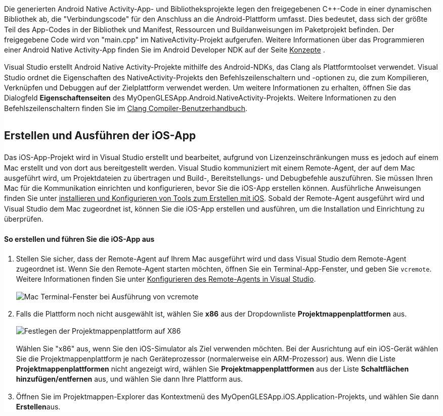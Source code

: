    Die generierten Android Native Activity-App- und Bibliotheksprojekte legen den freigegebenen C++-Code in einer dynamischen Bibliothek ab, die "Verbindungscode" für den Anschluss an die Android-Plattform umfasst. Dies bedeutet, dass sich der größte Teil des App-Codes in der Bibliothek und Manifest, Ressourcen und Buildanweisungen im Paketprojekt befinden. Der freigegebene Code wird von "main.cpp" im NativeActivity-Projekt aufgerufen. Weitere Informationen über das Programmieren einer Android Native Activity-App finden Sie im Android Developer NDK auf der Seite [Konzepte](https://developer.android.com/ndk/guides/concepts.html) .  
  
   Visual Studio erstellt Android Native Activity-Projekte mithilfe des Android-NDKs, das Clang als Plattformtoolset verwendet. Visual Studio ordnet die Eigenschaften des NativeActivity-Projekts den Befehlszeilenschaltern und -optionen zu, die zum Kompilieren, Verknüpfen und Debuggen auf der Zielplattform verwendet werden. Um weitere Informationen zu erhalten, öffnen Sie das Dialogfeld **Eigenschaftenseiten** des MyOpenGLESApp.Android.NativeActivity-Projekts. Weitere Informationen zu den Befehlszeilenschaltern finden Sie im [Clang Compiler-Benutzerhandbuch](http://clang.llvm.org/docs/UsersManual.html).  
  
## <a name="BuildIOS"></a> Erstellen und Ausführen der iOS-App  
 Das iOS-App-Projekt wird in Visual Studio erstellt und bearbeitet, aufgrund von Lizenzeinschränkungen muss es jedoch auf einem Mac erstellt und von dort aus bereitgestellt werden. Visual Studio kommuniziert mit einem Remote-Agent, der auf dem Mac ausgeführt wird, um Projektdateien zu übertragen und Build-, Bereitstellungs- und Debugbefehle auszuführen. Sie müssen Ihren Mac für die Kommunikation einrichten und konfigurieren, bevor Sie die iOS-App erstellen können. Ausführliche Anweisungen finden Sie unter [installieren und Konfigurieren von Tools zum Erstellen mit iOS](../cross-platform/install-and-configure-tools-to-build-using-ios.md). Sobald der Remote-Agent ausgeführt wird und Visual Studio dem Mac zugeordnet ist, können Sie die iOS-App erstellen und ausführen, um die Installation und Einrichtung zu überprüfen.  
  
#### <a name="to-build-and-run-the-ios-app"></a>So erstellen und führen Sie die iOS-App aus  
  
1. Stellen Sie sicher, dass der Remote-Agent auf Ihrem Mac ausgeführt wird und dass Visual Studio dem Remote-Agent zugeordnet ist. Wenn Sie den Remote-Agent starten möchten, öffnen Sie ein Terminal-App-Fenster, und geben Sie `vcremote`. Weitere Informationen finden Sie unter [Konfigurieren des Remote-Agents in Visual Studio](../cross-platform/install-and-configure-tools-to-build-using-ios.md#ConfigureVS).  
  
    ![Mac Terminal-Fenster bei Ausführung von vcremote](../cross-platform/media/cppmdd-common-vcremote.png "CPPMDD_common_vcremote")  
  
2. Falls die Plattform noch nicht ausgewählt ist, wählen Sie **x86** aus der Dropdownliste **Projektmappenplattformen** aus.  
  
    ![Festlegen der Projektmappenplattform auf X86](../cross-platform/media/cppmdd-opengles-solutionplat.png "CPPMDD_OpenGLES_SolutionPlat")  
  
    Wählen Sie "x86" aus, wenn Sie den iOS-Simulator als Ziel verwenden möchten. Bei der Ausrichtung auf ein iOS-Gerät wählen Sie die Projektmappenplattform je nach Geräteprozessor (normalerweise ein ARM-Prozessor) aus. Wenn die Liste **Projektmappenplattformen** nicht angezeigt wird, wählen Sie **Projektmappenplattformen** aus der Liste **Schaltflächen hinzufügen/entfernen** aus, und wählen Sie dann Ihre Plattform aus.  
  
3. Öffnen Sie im Projektmappen-Explorer das Kontextmenü des MyOpenGLESApp.iOS.Application-Projekts, und wählen Sie dann **Erstellen**aus.  
  